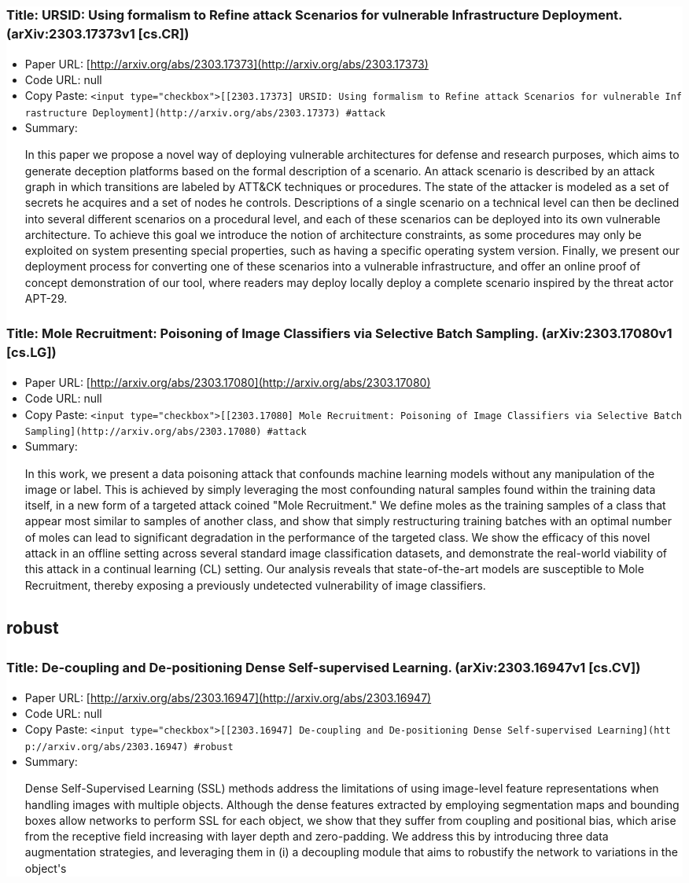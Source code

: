 </p>

### Title: URSID: Using formalism to Refine attack Scenarios for vulnerable Infrastructure Deployment. (arXiv:2303.17373v1 [cs.CR])
* Paper URL: [http://arxiv.org/abs/2303.17373](http://arxiv.org/abs/2303.17373)
* Code URL: null
* Copy Paste: `<input type="checkbox">[[2303.17373] URSID: Using formalism to Refine attack Scenarios for vulnerable Infrastructure Deployment](http://arxiv.org/abs/2303.17373) #attack`
* Summary: <p>In this paper we propose a novel way of deploying vulnerable architectures
for defense and research purposes, which aims to generate deception platforms
based on the formal description of a scenario. An attack scenario is described
by an attack graph in which transitions are labeled by ATT&amp;CK techniques or
procedures. The state of the attacker is modeled as a set of secrets he
acquires and a set of nodes he controls. Descriptions of a single scenario on a
technical level can then be declined into several different scenarios on a
procedural level, and each of these scenarios can be deployed into its own
vulnerable architecture. To achieve this goal we introduce the notion of
architecture constraints, as some procedures may only be exploited on system
presenting special properties, such as having a specific operating system
version. Finally, we present our deployment process for converting one of these
scenarios into a vulnerable infrastructure, and offer an online proof of
concept demonstration of our tool, where readers may deploy locally deploy a
complete scenario inspired by the threat actor APT-29.
</p>

### Title: Mole Recruitment: Poisoning of Image Classifiers via Selective Batch Sampling. (arXiv:2303.17080v1 [cs.LG])
* Paper URL: [http://arxiv.org/abs/2303.17080](http://arxiv.org/abs/2303.17080)
* Code URL: null
* Copy Paste: `<input type="checkbox">[[2303.17080] Mole Recruitment: Poisoning of Image Classifiers via Selective Batch Sampling](http://arxiv.org/abs/2303.17080) #attack`
* Summary: <p>In this work, we present a data poisoning attack that confounds machine
learning models without any manipulation of the image or label. This is
achieved by simply leveraging the most confounding natural samples found within
the training data itself, in a new form of a targeted attack coined "Mole
Recruitment." We define moles as the training samples of a class that appear
most similar to samples of another class, and show that simply restructuring
training batches with an optimal number of moles can lead to significant
degradation in the performance of the targeted class. We show the efficacy of
this novel attack in an offline setting across several standard image
classification datasets, and demonstrate the real-world viability of this
attack in a continual learning (CL) setting. Our analysis reveals that
state-of-the-art models are susceptible to Mole Recruitment, thereby exposing a
previously undetected vulnerability of image classifiers.
</p>

## robust
### Title: De-coupling and De-positioning Dense Self-supervised Learning. (arXiv:2303.16947v1 [cs.CV])
* Paper URL: [http://arxiv.org/abs/2303.16947](http://arxiv.org/abs/2303.16947)
* Code URL: null
* Copy Paste: `<input type="checkbox">[[2303.16947] De-coupling and De-positioning Dense Self-supervised Learning](http://arxiv.org/abs/2303.16947) #robust`
* Summary: <p>Dense Self-Supervised Learning (SSL) methods address the limitations of using
image-level feature representations when handling images with multiple objects.
Although the dense features extracted by employing segmentation maps and
bounding boxes allow networks to perform SSL for each object, we show that they
suffer from coupling and positional bias, which arise from the receptive field
increasing with layer depth and zero-padding. We address this by introducing
three data augmentation strategies, and leveraging them in (i) a decoupling
module that aims to robustify the network to variations in the object's
